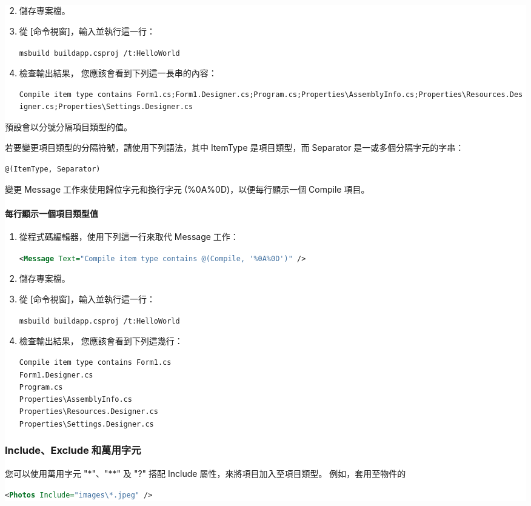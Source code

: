 2.  儲存專案檔。  
  
3.  從 [命令視窗]，輸入並執行這一行：  
  
    ```  
    msbuild buildapp.csproj /t:HelloWorld  
    ```  
  
4.  檢查輸出結果， 您應該會看到下列這一長串的內容：  
  
    ```  
    Compile item type contains Form1.cs;Form1.Designer.cs;Program.cs;Properties\AssemblyInfo.cs;Properties\Resources.Designer.cs;Properties\Settings.Designer.cs  
    ```  
  
 預設會以分號分隔項目類型的值。  
  
 若要變更項目類型的分隔符號，請使用下列語法，其中 ItemType 是項目類型，而 Separator 是一或多個分隔字元的字串：  
  
```  
@(ItemType, Separator)  
```  
  
 變更 Message 工作來使用歸位字元和換行字元 (%0A%0D)，以便每行顯示一個 Compile 項目。  
  
#### <a name="to-display-item-type-values-one-per-line"></a>每行顯示一個項目類型值  
  
1.  從程式碼編輯器，使用下列這一行來取代 Message 工作：  
  
    ```xml  
    <Message Text="Compile item type contains @(Compile, '%0A%0D')" />  
    ```  
  
2.  儲存專案檔。  
  
3.  從 [命令視窗]，輸入並執行這一行：  
  
     `msbuild buildapp.csproj /t:HelloWorld`  
  
4.  檢查輸出結果， 您應該會看到下列這幾行：  
  
    ```  
    Compile item type contains Form1.cs  
    Form1.Designer.cs  
    Program.cs  
    Properties\AssemblyInfo.cs  
    Properties\Resources.Designer.cs  
    Properties\Settings.Designer.cs  
    ```  
  
### <a name="include-exclude-and-wildcards"></a>Include、Exclude 和萬用字元  
 您可以使用萬用字元 "*"、"\*\*" 及 "?" 搭配 Include 屬性，來將項目加入至項目類型。 例如，套用至物件的  
  
```xml  
<Photos Include="images\*.jpeg" />  
```  
  